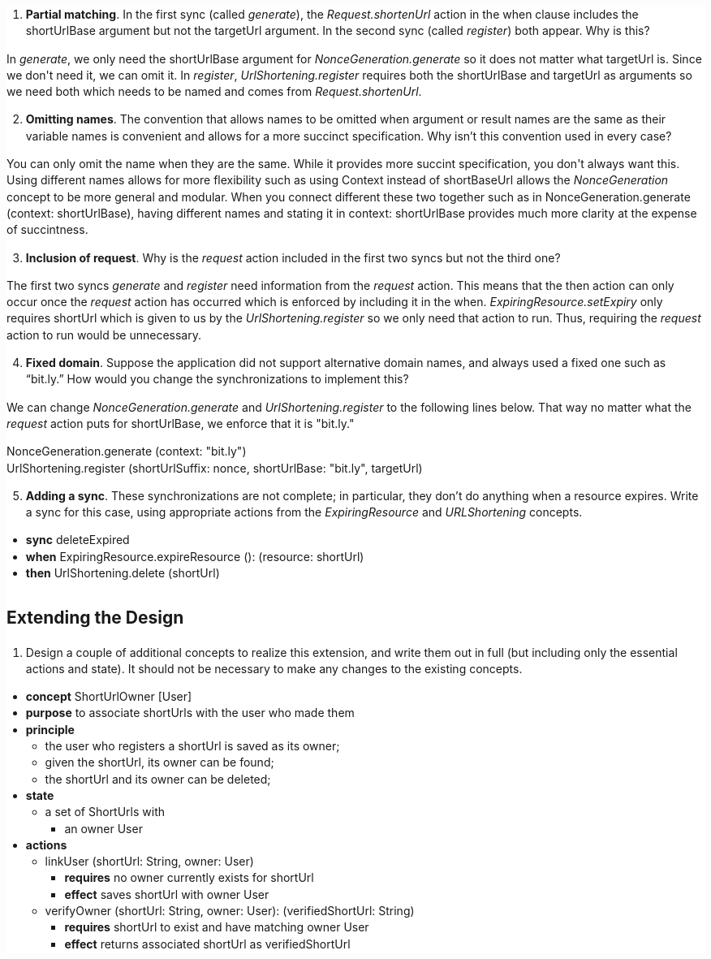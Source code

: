 1. **Partial matching**. In the first sync (called *generate*), the *Request.shortenUrl* action in the when clause includes the shortUrlBase argument but not the targetUrl argument. In the second sync (called *register*) both appear. Why is this?  

In *generate*, we only need the shortUrlBase argument for *NonceGeneration.generate* so it does not matter what targetUrl is. Since we don't need it, we can omit it. In *register*, *UrlShortening.register* requires both the shortUrlBase and targetUrl as arguments so we need both which needs to be named and comes from *Request.shortenUrl*.  

2. **Omitting names**. The convention that allows names to be omitted when argument or result names are the same as their variable names is convenient and allows for a more succinct specification. Why isn’t this convention used in every case?  

You can only omit the name when they are the same. While it provides more succint specification, you don't always want this. Using different names allows for more flexibility such as using Context instead of shortBaseUrl allows the *NonceGeneration* concept to be more general and modular. When you connect different these two together such as in NonceGeneration.generate (context: shortUrlBase), having different names and stating it in context: shortUrlBase provides much more clarity at the expense of succintness.  

3. **Inclusion of request**. Why is the *request* action included in the first two syncs but not the third one?  

The first two syncs *generate* and *register* need information from the *request* action. This means that the then action can only occur once the *request* action has occurred which is enforced by including it in the when. *ExpiringResource.setExpiry* only requires shortUrl which is given to us by the *UrlShortening.register* so we only need that action to run. Thus, requiring the *request* action to run would be unnecessary.  

4. **Fixed domain**. Suppose the application did not support alternative domain names, and always used a fixed one such as “bit.ly.” How would you change the synchronizations to implement this?  

We can change *NonceGeneration.generate* and *UrlShortening.register* to the following lines below. That way no matter what the *request* action puts for shortUrlBase, we enforce that it is "bit.ly."  

NonceGeneration.generate (context: "bit.ly")  
UrlShortening.register (shortUrlSuffix: nonce, shortUrlBase: "bit.ly", targetUrl)  

5. **Adding a sync**. These synchronizations are not complete; in particular, they don’t do anything when a resource expires. Write a sync for this case, using appropriate actions from the *ExpiringResource* and *URLShortening* concepts.  

- **sync** deleteExpired  
- **when** ExpiringResource.expireResource (): (resource: shortUrl)  
- **then** UrlShortening.delete (shortUrl)  

## Extending the Design  
1. Design a couple of additional concepts to realize this extension, and write them out in full (but including only the essential actions and state). It should not be necessary to make any changes to the existing concepts.  

- **concept** ShortUrlOwner [User]
- **purpose** to associate shortUrls with the user who made them
- **principle** 
    - the user who registers a shortUrl is saved as its owner;
    - given the shortUrl, its owner can be found;
    - the shortUrl and its owner can be deleted;
- **state**
    - a set of ShortUrls with
        - an owner User
- **actions**
    - linkUser (shortUrl: String, owner: User)
        - **requires** no owner currently exists for shortUrl
        - **effect** saves shortUrl with owner User
    - verifyOwner (shortUrl: String, owner: User): (verifiedShortUrl: String)
        - **requires** shortUrl to exist and have matching owner User
        - **effect** returns associated shortUrl as verifiedShortUrl
